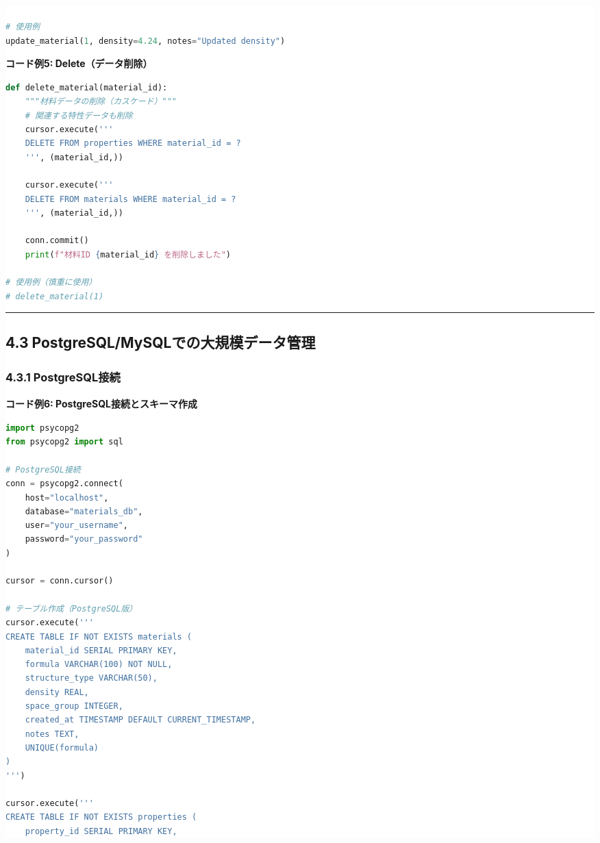 ```python

# 使用例
update_material(1, density=4.24, notes="Updated density")
```

**コード例5: Delete（データ削除）**

```python
def delete_material(material_id):
    """材料データの削除（カスケード）"""
    # 関連する特性データも削除
    cursor.execute('''
    DELETE FROM properties WHERE material_id = ?
    ''', (material_id,))

    cursor.execute('''
    DELETE FROM materials WHERE material_id = ?
    ''', (material_id,))

    conn.commit()
    print(f"材料ID {material_id} を削除しました")

# 使用例（慎重に使用）
# delete_material(1)
```

---

## 4.3 PostgreSQL/MySQLでの大規模データ管理

### 4.3.1 PostgreSQL接続

**コード例6: PostgreSQL接続とスキーマ作成**

```python
import psycopg2
from psycopg2 import sql

# PostgreSQL接続
conn = psycopg2.connect(
    host="localhost",
    database="materials_db",
    user="your_username",
    password="your_password"
)

cursor = conn.cursor()

# テーブル作成（PostgreSQL版）
cursor.execute('''
CREATE TABLE IF NOT EXISTS materials (
    material_id SERIAL PRIMARY KEY,
    formula VARCHAR(100) NOT NULL,
    structure_type VARCHAR(50),
    density REAL,
    space_group INTEGER,
    created_at TIMESTAMP DEFAULT CURRENT_TIMESTAMP,
    notes TEXT,
    UNIQUE(formula)
)
''')

cursor.execute('''
CREATE TABLE IF NOT EXISTS properties (
    property_id SERIAL PRIMARY KEY,
```